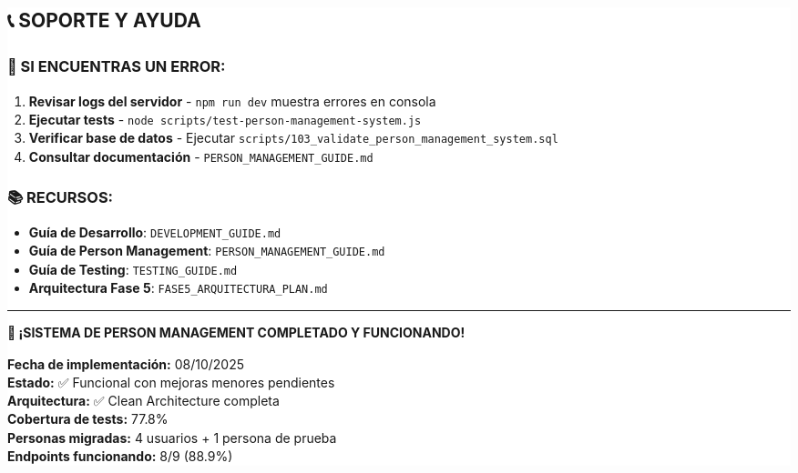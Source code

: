 ## 📞 **SOPORTE Y AYUDA**

### **🐛 SI ENCUENTRAS UN ERROR:**

1. **Revisar logs del servidor** - `npm run dev` muestra errores en consola
2. **Ejecutar tests** - `node scripts/test-person-management-system.js`
3. **Verificar base de datos** - Ejecutar `scripts/103_validate_person_management_system.sql`
4. **Consultar documentación** - `PERSON_MANAGEMENT_GUIDE.md`

### **📚 RECURSOS:**

- **Guía de Desarrollo**: `DEVELOPMENT_GUIDE.md`
- **Guía de Person Management**: `PERSON_MANAGEMENT_GUIDE.md`
- **Guía de Testing**: `TESTING_GUIDE.md`
- **Arquitectura Fase 5**: `FASE5_ARQUITECTURA_PLAN.md`

---

**🎉 ¡SISTEMA DE PERSON MANAGEMENT COMPLETADO Y FUNCIONANDO!**

**Fecha de implementación:** 08/10/2025  
**Estado:** ✅ Funcional con mejoras menores pendientes  
**Arquitectura:** ✅ Clean Architecture completa  
**Cobertura de tests:** 77.8%  
**Personas migradas:** 4 usuarios + 1 persona de prueba  
**Endpoints funcionando:** 8/9 (88.9%)
